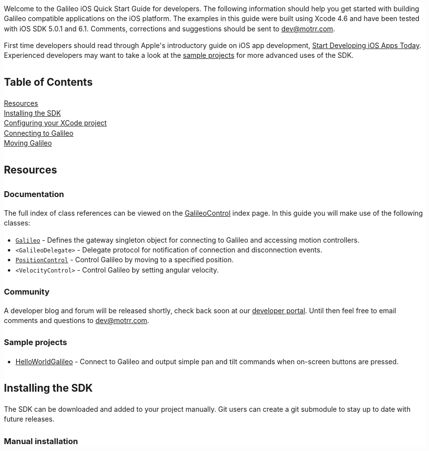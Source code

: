 Welcome to the Galileo iOS Quick Start Guide for developers. The following information should help you get started with building Galileo compatible applications on the iOS platform. The examples in this guide were built using Xcode 4.6 and have been tested with iOS SDK 5.0.1 and 6.1. Comments, corrections and suggestions should be sent to [dev@motrr.com](mailto:dev@motrr.com).

First time developers should read through Apple's introductory guide on iOS app development, [Start Developing iOS Apps Today](http://developer.apple.com/library/ios/#referencelibrary/GettingStarted/RoadMapiOS/chapters/Introduction.html). Experienced developers may want to take a look at the [sample projects](#sample) for more advanced uses of the SDK.

## Table of Contents
[Resources](#resources)  
[Installing the SDK](#installing)  
[Configuring your XCode project](#configuring)  
[Connecting to Galileo](#connecting)  
[Moving Galileo](#moving)  

<a name="resources"/></a>
## Resources

### Documentation

The full index of class references can be viewed on the [GalileoControl](../../index.html) index page. In this guide you will make use of the following classes:

 * [`Galileo`](<Galileo>) - Defines the gateway singleton object for connecting to Galileo and accessing motion controllers.
 * `<GalileoDelegate>` - Delegate protocol for notification of connection and disconnection events.
 * [`PositionControl`](<PositionControl>) - Control Galileo by moving to a specified position.
 * `<VelocityControl>` - Control Galileo by setting angular velocity.

### Community

A developer blog and forum will be released shortly, check back soon at our [developer portal](http://dev.motrr.com). Until then feel free to email comments and questions to [dev@motrr.com](mailto:dev@motrr.com).

<a name="sample"/></a>
### Sample projects

 * [HelloWorldGalileo](https://github.com/motrr/HelloWorldGalileo) - Connect to Galileo and output simple pan and tilt commands when on-screen buttons are pressed.

<a name="installing"/></a>
## Installing the SDK

The SDK can be downloaded and added to your project manually. Git users can create a git submodule to stay up to date with future releases.

### Manual installation
